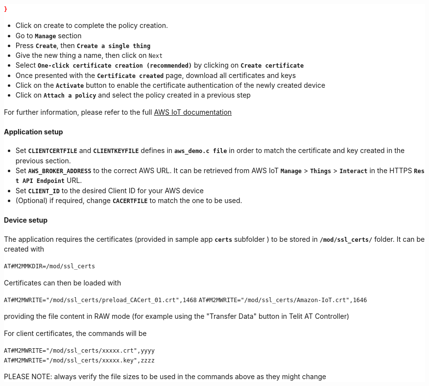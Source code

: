 ```json
}
```

- Click on create to complete the policy creation.
- Go to **`Manage`** section
- Press **`Create`**, then **`Create a single thing`**
- Give the new thing a name, then click on `Next`
- Select **`One-click certificate creation (recommended)`** by clicking on **`Create certificate`**
- Once presented with the **`Certificate created`** page, download all certificates and keys
- Click on the **`Activate`** button to enable the certificate authentication of the newly created device
- Click on **`Attach a policy`** and select the policy created in a previous step

For further information, please refer to the full [AWS IoT documentation](https://docs.aws.amazon.com/iot/latest/developerguide/iot-console-signin.html)

#### Application setup

- Set **`CLIENTCERTFILE`** and **`CLIENTKEYFILE`** defines in **`aws_demo.c file`** in order to match the certificate and key created in the previous section.
- Set **`AWS_BROKER_ADDRESS`** to the correct AWS URL. It can be retrieved from AWS IoT **`Manage`** > **`Things`** > **`Interact`** in the HTTPS **`Rest API Endpoint`** URL. 
- Set **`CLIENT_ID`** to the desired Client ID for your AWS device
- (Optional) if required, change **`CACERTFILE`** to match the one to be used.

#### Device setup

The application requires the certificates (provided in sample app **`certs`** subfolder ) to be stored in **`/mod/ssl_certs/`** folder. It can be created with 

`AT#M2MMKDIR=/mod/ssl_certs`

Certificates can then be loaded with

`AT#M2MWRITE="/mod/ssl_certs/preload_CACert_01.crt",1468`
`AT#M2MWRITE="/mod/ssl_certs/Amazon-IoT.crt",1646`

providing the file content in RAW mode (for example using the "Transfer Data" button in Telit AT Controller)

For client certificates, the commands will be

```
AT#M2MWRITE="/mod/ssl_certs/xxxxx.crt",yyyy
AT#M2MWRITE="/mod/ssl_certs/xxxxx.key",zzzz
```

PLEASE NOTE: always verify the file sizes to be used in the commands above as they might change
